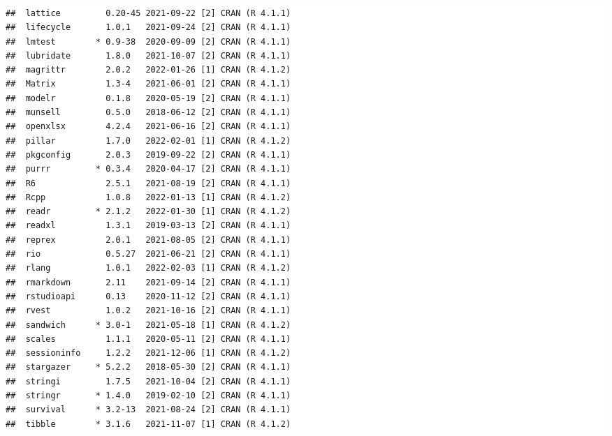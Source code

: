     ##  lattice         0.20-45 2021-09-22 [2] CRAN (R 4.1.1)
    ##  lifecycle       1.0.1   2021-09-24 [2] CRAN (R 4.1.1)
    ##  lmtest        * 0.9-38  2020-09-09 [2] CRAN (R 4.1.1)
    ##  lubridate       1.8.0   2021-10-07 [2] CRAN (R 4.1.1)
    ##  magrittr        2.0.2   2022-01-26 [1] CRAN (R 4.1.2)
    ##  Matrix          1.3-4   2021-06-01 [2] CRAN (R 4.1.1)
    ##  modelr          0.1.8   2020-05-19 [2] CRAN (R 4.1.1)
    ##  munsell         0.5.0   2018-06-12 [2] CRAN (R 4.1.1)
    ##  openxlsx        4.2.4   2021-06-16 [2] CRAN (R 4.1.1)
    ##  pillar          1.7.0   2022-02-01 [1] CRAN (R 4.1.2)
    ##  pkgconfig       2.0.3   2019-09-22 [2] CRAN (R 4.1.1)
    ##  purrr         * 0.3.4   2020-04-17 [2] CRAN (R 4.1.1)
    ##  R6              2.5.1   2021-08-19 [2] CRAN (R 4.1.1)
    ##  Rcpp            1.0.8   2022-01-13 [1] CRAN (R 4.1.2)
    ##  readr         * 2.1.2   2022-01-30 [1] CRAN (R 4.1.2)
    ##  readxl          1.3.1   2019-03-13 [2] CRAN (R 4.1.1)
    ##  reprex          2.0.1   2021-08-05 [2] CRAN (R 4.1.1)
    ##  rio             0.5.27  2021-06-21 [2] CRAN (R 4.1.1)
    ##  rlang           1.0.1   2022-02-03 [1] CRAN (R 4.1.2)
    ##  rmarkdown       2.11    2021-09-14 [2] CRAN (R 4.1.1)
    ##  rstudioapi      0.13    2020-11-12 [2] CRAN (R 4.1.1)
    ##  rvest           1.0.2   2021-10-16 [2] CRAN (R 4.1.1)
    ##  sandwich      * 3.0-1   2021-05-18 [1] CRAN (R 4.1.2)
    ##  scales          1.1.1   2020-05-11 [2] CRAN (R 4.1.1)
    ##  sessioninfo     1.2.2   2021-12-06 [1] CRAN (R 4.1.2)
    ##  stargazer     * 5.2.2   2018-05-30 [2] CRAN (R 4.1.1)
    ##  stringi         1.7.5   2021-10-04 [2] CRAN (R 4.1.1)
    ##  stringr       * 1.4.0   2019-02-10 [2] CRAN (R 4.1.1)
    ##  survival      * 3.2-13  2021-08-24 [2] CRAN (R 4.1.1)
    ##  tibble        * 3.1.6   2021-11-07 [1] CRAN (R 4.1.2)